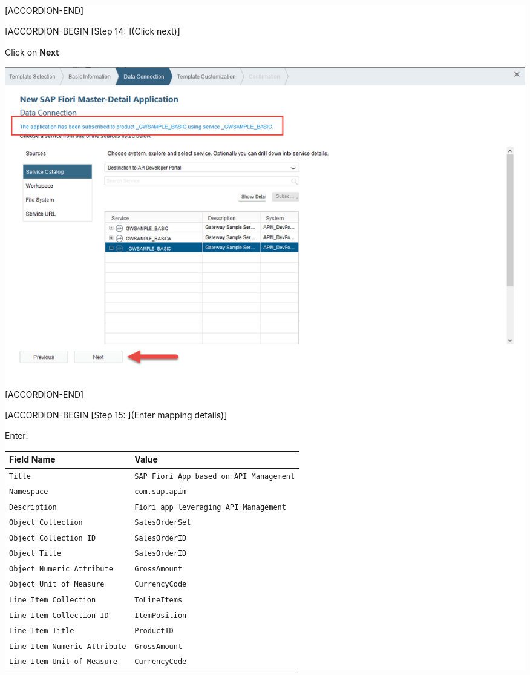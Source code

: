 
[ACCORDION-END]

[ACCORDION-BEGIN [Step 14: ](Click next)]

Click on **Next**

![Click on Next](22-ApplicationNext.png)


[ACCORDION-END]

[ACCORDION-BEGIN [Step 15: ](Enter mapping details)]

Enter:

Field Name                     | Value
:----------------------------- | :-------------
`Title`                        | `SAP Fiori App based on API Management`
`Namespace`                    | `com.sap.apim`
`Description`                  | `Fiori app leveraging API Management`
`Object Collection`            | `SalesOrderSet`
`Object Collection ID`         | `SalesOrderID`
`Object Title`                 | `SalesOrderID`
`Object Numeric Attribute`     | `GrossAmount`
`Object Unit of Measure`       | `CurrencyCode`
`Line Item Collection`         | `ToLineItems`
`Line Item Collection ID`      | `ItemPosition`
`Line Item Title`              | `ProductID`
`Line Item Numeric Attribute`  | `GrossAmount`
`Line Item Unit of Measure`    | `CurrencyCode`
